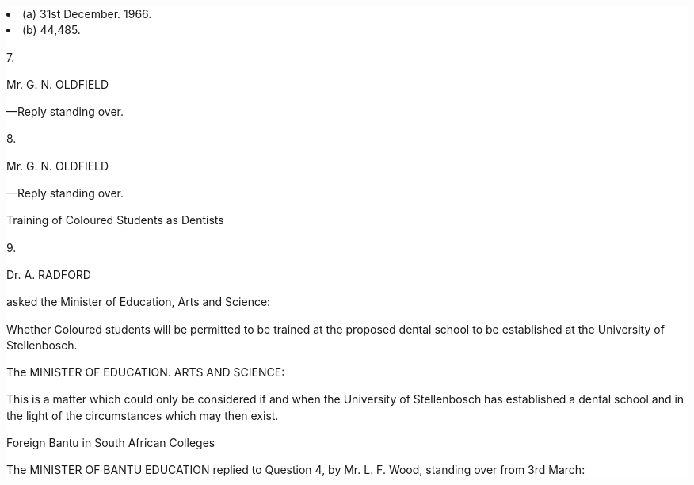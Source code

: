 <li>(a) 31st December. 1966.</li>

<li>(b) 44,485.</li>

</ol>

</answer>

<question by="#oldfield">

<num>7.</num>

<from>Mr. G. N. OLDFIELD</from>

<p>&#x2014;Reply standing over.</p>

</question>

<question by="#oldfield">

<num>8.</num>

<from>Mr. G. N. OLDFIELD</from>

<p>&#x2014;Reply standing over.</p>

</question>

</writtenStatements>

<writtenStatements>

<heading>Training of Coloured Students as Dentists</heading>

<question by="#radford" to="#minister_of_education_arts_and_science">

<num>9.</num>

<from>Dr. A. RADFORD</from>

<p>asked the Minister of Education, Arts and Science:</p>

<p>Whether Coloured students will be permitted to be trained at the proposed dental school to be established at the University of Stellenbosch.</p>

</question>

<answer by="#minister_of_education_arts_and_science" to="#radford">

<from>The MINISTER OF EDUCATION. ARTS AND SCIENCE:</from>

<p>This is a matter which could only be considered if and when the University of <span class="col_2509-2510" refersTo="page_1272"/>Stellenbosch has established a dental school and in the light of the circumstances which may then exist.</p>

</answer>

</writtenStatements>

<writtenStatements>

<heading>Foreign Bantu in South African Colleges</heading>

<p>The MINISTER OF BANTU EDUCATION replied to Question 4, by Mr. L. F. Wood, standing over from 3rd March:</p>
